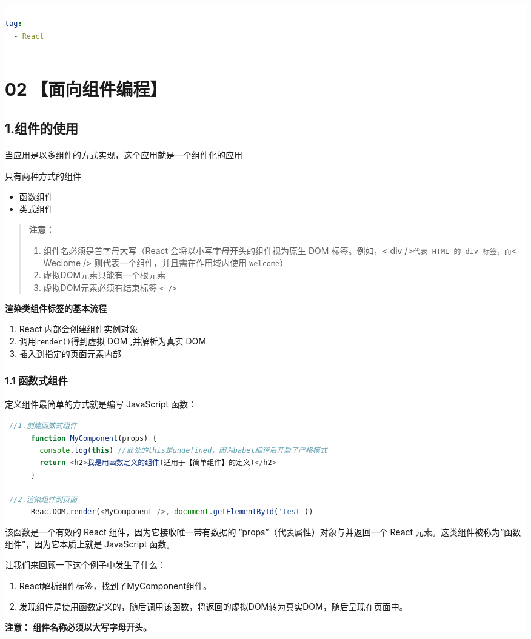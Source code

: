 ```yaml
---
tag:
  - React
---
```

# 02 【面向组件编程】

## 1.组件的使用

当应用是以多组件的方式实现，这个应用就是一个组件化的应用

只有两种方式的组件

- 函数组件
- 类式组件

> **注意：**
>
> 1. 组件名必须是首字母大写（React 会将以小写字母开头的组件视为原生 DOM 标签。例如，< div />`代表 HTML 的 div 标签，而`< Weclome /> 则代表一个组件，并且需在作用域内使用 `Welcome`）
> 2. 虚拟DOM元素只能有一个根元素
> 3. 虚拟DOM元素必须有结束标签 `< />`

**渲染类组件标签的基本流程**

1. React 内部会创建组件实例对象
2. 调用`render()`得到虚拟 DOM ,并解析为真实 DOM
3. 插入到指定的页面元素内部

### 1.1 函数式组件

定义组件最简单的方式就是编写 JavaScript 函数：

```js
 //1.创建函数式组件
      function MyComponent(props) {
        console.log(this) //此处的this是undefined，因为babel编译后开启了严格模式
        return <h2>我是用函数定义的组件(适用于【简单组件】的定义)</h2>
      }

 //2.渲染组件到页面
      ReactDOM.render(<MyComponent />, document.getElementById('test'))
```

该函数是一个有效的 React 组件，因为它接收唯一带有数据的 “props”（代表属性）对象与并返回一个 React 元素。这类组件被称为“函数组件”，因为它本质上就是 JavaScript 函数。

让我们来回顾一下这个例子中发生了什么：

1. React解析组件标签，找到了MyComponent组件。

2. 发现组件是使用函数定义的，随后调用该函数，将返回的虚拟DOM转为真实DOM，随后呈现在页面中。

**注意：** **组件名称必须以大写字母开头。**
